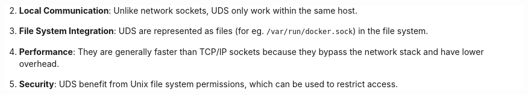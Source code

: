2. **Local Communication**: Unlike network sockets, UDS only work within the same host.

3. **File System Integration**: UDS are represented as files (for eg. `/var/run/docker.sock`) in the file system.

4. **Performance**: They are generally faster than TCP/IP sockets because they bypass the network stack and have lower overhead.
5. **Security**: UDS benefit from Unix file system permissions, which can be used to restrict access.